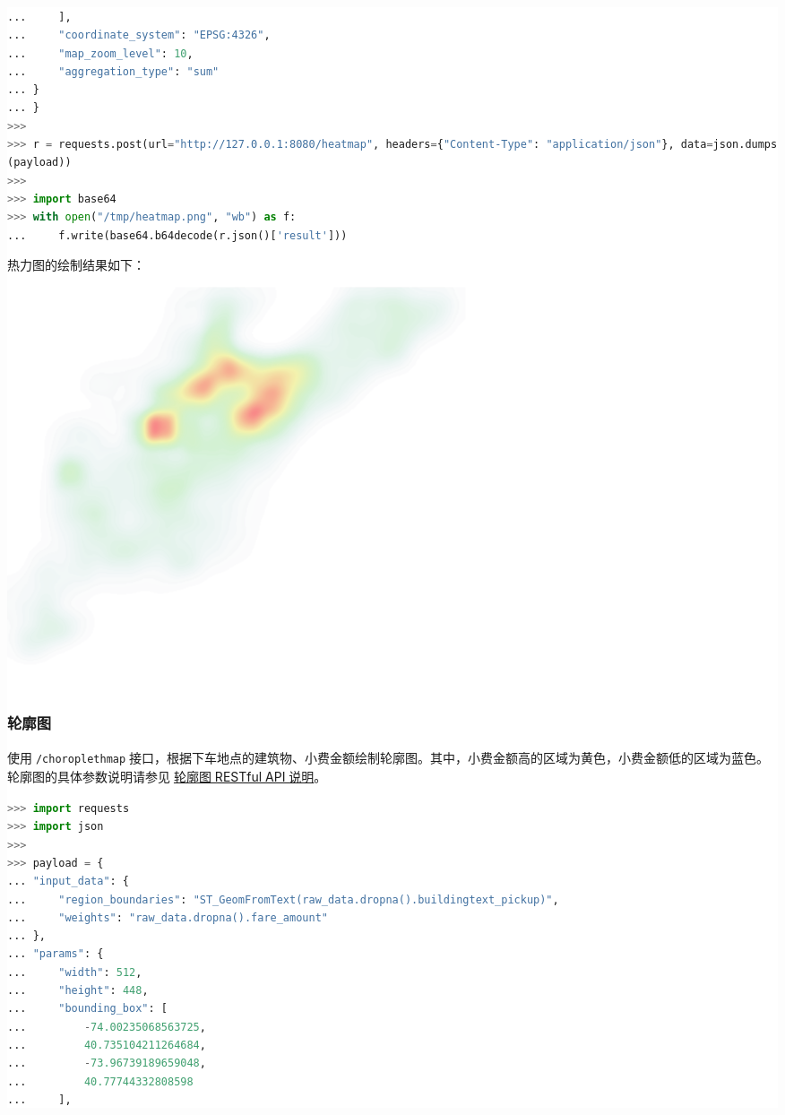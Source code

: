 ```python
...     ],
...     "coordinate_system": "EPSG:4326",
...     "map_zoom_level": 10,
...     "aggregation_type": "sum"
... }
... }
>>>
>>> r = requests.post(url="http://127.0.0.1:8080/heatmap", headers={"Content-Type": "application/json"}, data=json.dumps(payload))
>>> 
>>> import base64
>>> with open("/tmp/heatmap.png", "wb") as f:
...     f.write(base64.b64decode(r.json()['result']))
```

热力图的绘制结果如下：

![热力图](../../../img/restful-result/heatmap.png)

### 轮廓图

使用 `/choroplethmap` 接口，根据下车地点的建筑物、小费金额绘制轮廓图。其中，小费金额高的区域为黄色，小费金额低的区域为蓝色。轮廓图的具体参数说明请参见 [轮廓图 RESTful API 说明](./api/function/choroplethmap.html)。

```python
>>> import requests
>>> import json
>>> 
>>> payload = {
... "input_data": {
...     "region_boundaries": "ST_GeomFromText(raw_data.dropna().buildingtext_pickup)",
...     "weights": "raw_data.dropna().fare_amount"
... },
... "params": {
...     "width": 512,
...     "height": 448,
...     "bounding_box": [
...         -74.00235068563725,
...         40.735104211264684,
...         -73.96739189659048,
...         40.77744332808598
...     ],
```